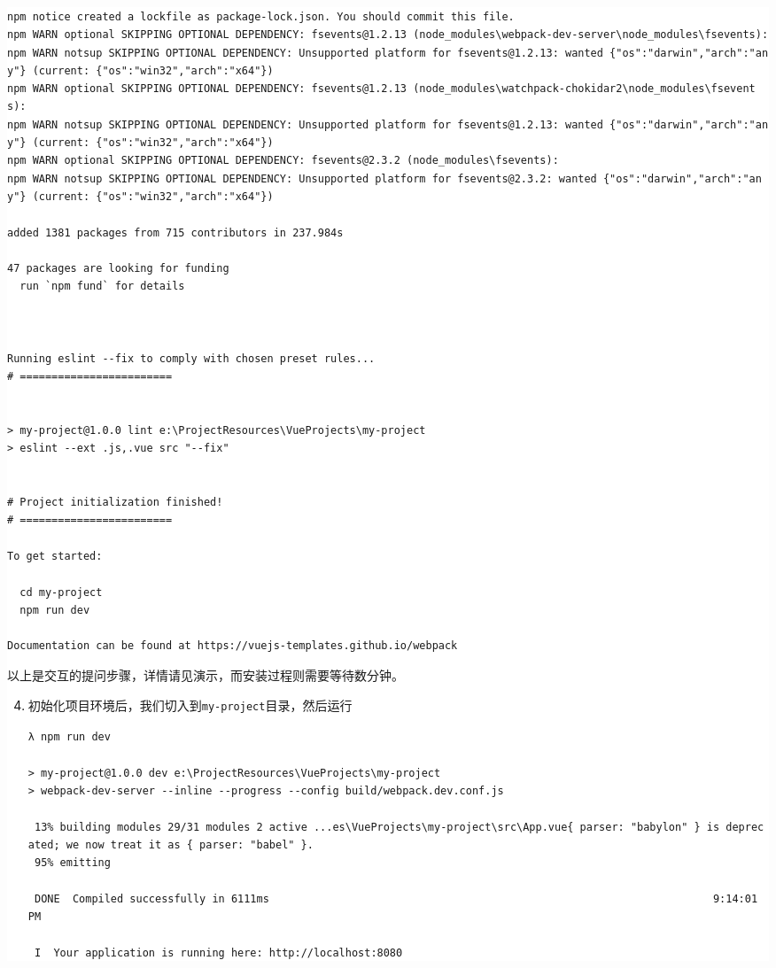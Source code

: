 ```shell
npm notice created a lockfile as package-lock.json. You should commit this file.
npm WARN optional SKIPPING OPTIONAL DEPENDENCY: fsevents@1.2.13 (node_modules\webpack-dev-server\node_modules\fsevents):
npm WARN notsup SKIPPING OPTIONAL DEPENDENCY: Unsupported platform for fsevents@1.2.13: wanted {"os":"darwin","arch":"any"} (current: {"os":"win32","arch":"x64"})
npm WARN optional SKIPPING OPTIONAL DEPENDENCY: fsevents@1.2.13 (node_modules\watchpack-chokidar2\node_modules\fsevents):
npm WARN notsup SKIPPING OPTIONAL DEPENDENCY: Unsupported platform for fsevents@1.2.13: wanted {"os":"darwin","arch":"any"} (current: {"os":"win32","arch":"x64"})
npm WARN optional SKIPPING OPTIONAL DEPENDENCY: fsevents@2.3.2 (node_modules\fsevents):
npm WARN notsup SKIPPING OPTIONAL DEPENDENCY: Unsupported platform for fsevents@2.3.2: wanted {"os":"darwin","arch":"any"} (current: {"os":"win32","arch":"x64"})

added 1381 packages from 715 contributors in 237.984s

47 packages are looking for funding
  run `npm fund` for details



Running eslint --fix to comply with chosen preset rules...
# ========================


> my-project@1.0.0 lint e:\ProjectResources\VueProjects\my-project
> eslint --ext .js,.vue src "--fix"


# Project initialization finished!
# ========================

To get started:

  cd my-project
  npm run dev

Documentation can be found at https://vuejs-templates.github.io/webpack
```

以上是交互的提问步骤，详情请见演示，而安装过程则需要等待数分钟。



4. 初始化项目环境后，我们切入到`my-project`目录，然后运行

   ```shell
   λ npm run dev
   
   > my-project@1.0.0 dev e:\ProjectResources\VueProjects\my-project
   > webpack-dev-server --inline --progress --config build/webpack.dev.conf.js
   
    13% building modules 29/31 modules 2 active ...es\VueProjects\my-project\src\App.vue{ parser: "babylon" } is deprecated; we now treat it as { parser: "babel" }.
    95% emitting
   
    DONE  Compiled successfully in 6111ms                                                                      9:14:01 PM
   
    I  Your application is running here: http://localhost:8080
   ```
